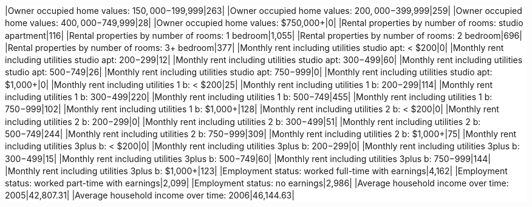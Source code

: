 |Owner occupied home values: $150,000-$199,999|263|
|Owner occupied home values: $200,000-$399,999|259|
|Owner occupied home values: $400,000-$749,999|28|
|Owner occupied home values: $750,000+|0|
|Rental properties by number of rooms: studio apartment|116|
|Rental properties by number of rooms: 1 bedroom|1,055|
|Rental properties by number of rooms: 2 bedroom|696|
|Rental properties by number of rooms: 3+ bedroom|377|
|Monthly rent including utilities studio apt: < $200|0|
|Monthly rent including utilities studio apt: $200-$299|12|
|Monthly rent including utilities studio apt: $300-$499|60|
|Monthly rent including utilities studio apt: $500-$749|26|
|Monthly rent including utilities studio apt: $750-$999|0|
|Monthly rent including utilities studio apt: $1,000+|0|
|Monthly rent including utilities 1 b: < $200|25|
|Monthly rent including utilities 1 b: $200-$299|114|
|Monthly rent including utilities 1 b: $300-$499|220|
|Monthly rent including utilities 1 b: $500-$749|455|
|Monthly rent including utilities 1 b: $750-$999|102|
|Monthly rent including utilities 1 b: $1,000+|128|
|Monthly rent including utilities 2 b: < $200|0|
|Monthly rent including utilities 2 b: $200-$299|0|
|Monthly rent including utilities 2 b: $300-$499|51|
|Monthly rent including utilities 2 b: $500-$749|244|
|Monthly rent including utilities 2 b: $750-$999|309|
|Monthly rent including utilities 2 b: $1,000+|75|
|Monthly rent including utilities 3plus b: < $200|0|
|Monthly rent including utilities 3plus b: $200-$299|0|
|Monthly rent including utilities 3plus b: $300-$499|15|
|Monthly rent including utilities 3plus b: $500-$749|60|
|Monthly rent including utilities 3plus b: $750-$999|144|
|Monthly rent including utilities 3plus b: $1,000+|123|
|Employment status: worked full-time with earnings|4,162|
|Employment status: worked part-time with earnings|2,099|
|Employment status: no earnings|2,986|
|Average household income over time: 2005|42,807.31|
|Average household income over time: 2006|46,144.63|